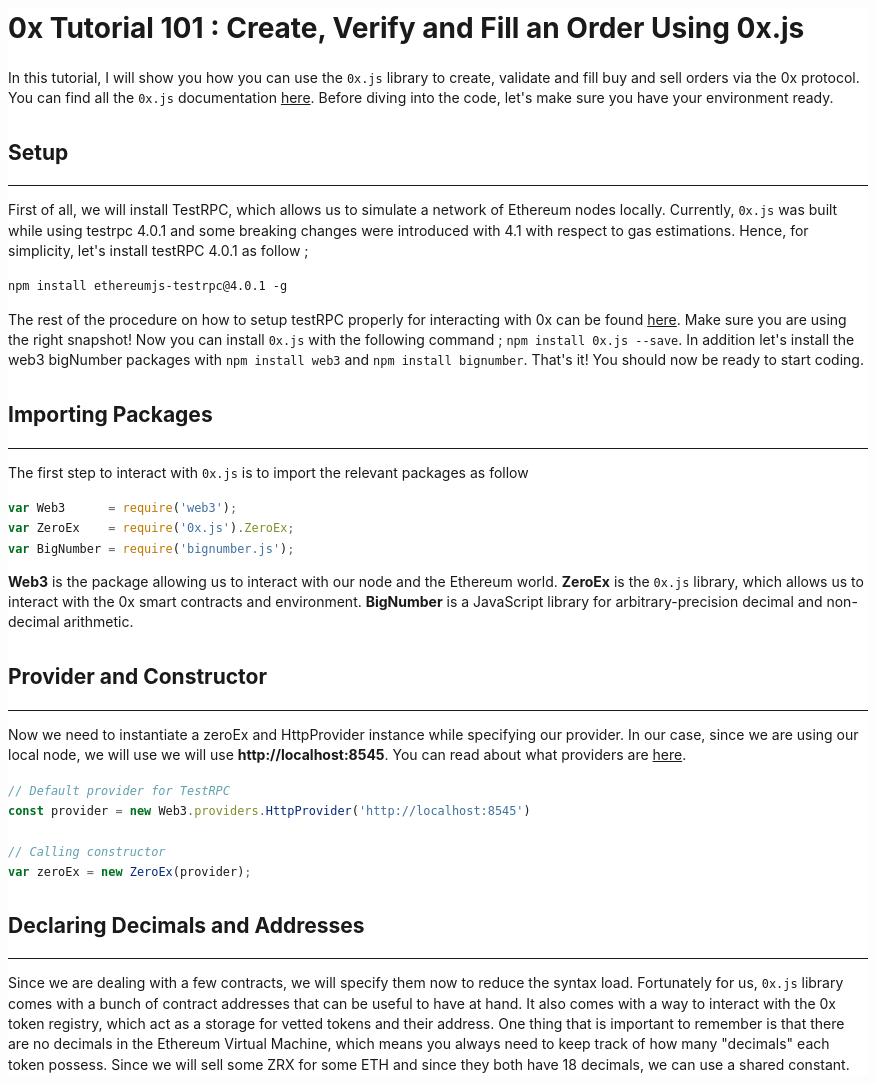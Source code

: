 # **0x Tutorial 101 :** Create, Verify and Fill an Order Using 0x.js

In this tutorial, I will show you how you can use the `0x.js` library to create, validate and fill buy and sell orders via the 0x protocol. You can find all the `0x.js` documentation [here](https://0xproject.com/docs/). Before diving into the code, let's make sure you have your environment ready. 

## Setup
---
First of all, we will install TestRPC, which allows us to simulate a network of Ethereum nodes locally. Currently, `0x.js` was built while using testrpc 4.0.1 and some breaking changes were introduced with 4.1 with respect to gas estimations. Hence, for simplicity, let's install testRPC 4.0.1 as follow ; 

`npm install ethereumjs-testrpc@4.0.1 -g`

The rest of the procedure on how to setup testRPC properly for interacting with 0x can be found [here](https://0xproject.com/wiki#Testrpc-Setup-Guide). Make sure you are using the right snapshot! Now you can install `0x.js` with the following command ;  `npm install 0x.js --save`. In addition let's install the web3 bigNumber packages with `npm install web3` and `npm install bignumber`. That's it! You should now be ready to start coding.

## Importing Packages
---
The first step to interact with `0x.js` is to import the relevant packages as follow 
```javascript
var Web3      = require('web3');
var ZeroEx    = require('0x.js').ZeroEx;
var BigNumber = require('bignumber.js');
```

**Web3** is the package allowing us to interact with our node and the Ethereum world. **ZeroEx** is the `0x.js` library, which allows us to interact with the 0x smart contracts and environment. **BigNumber** is a JavaScript library for arbitrary-precision decimal and non-decimal arithmetic. 

## Provider and Constructor
---
Now we need to instantiate a zeroEx and HttpProvider instance while specifying our provider. In our case, since we are using our local node, we will use we will use **http://localhost:8545**. You can read about what providers are [here](https://0xproject.com/wiki#Web3-Provider-Explained).

```javascript
// Default provider for TestRPC
const provider = new Web3.providers.HttpProvider('http://localhost:8545')

// Calling constructor
var zeroEx = new ZeroEx(provider);
```
## Declaring Decimals and Addresses
---
Since we are dealing with a few contracts, we will specify them now to reduce the syntax load. Fortunately for us, `0x.js` library comes with a bunch of contract addresses that can be useful to have at hand. It also comes with a way to interact with the 0x token registry, which act as a storage for vetted tokens and their address. One thing that is important to remember is that there are no decimals in the Ethereum Virtual Machine, which means you always need to keep track of how many "decimals" each token possess. Since we will sell some ZRX for some ETH and since they both have 18 decimals, we can use a shared constant.
